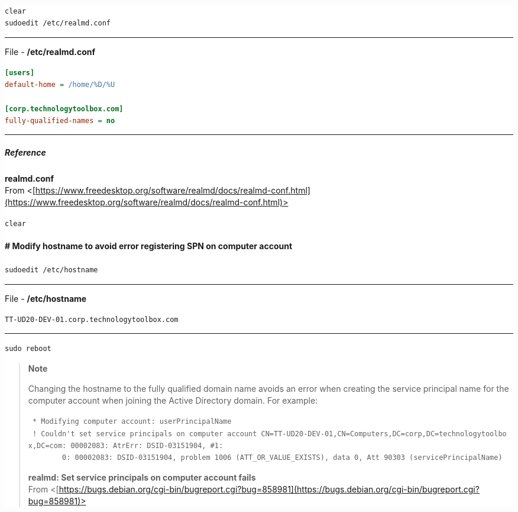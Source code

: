 ```Shell
clear
sudoedit /etc/realmd.conf
```

---

File - **/etc/realmd.conf**

```INI
[users]
default-home = /home/%D/%U

[corp.technologytoolbox.com]
fully-qualified-names = no
```

---

##### Reference

**realmd.conf**\
From <[https://www.freedesktop.org/software/realmd/docs/realmd-conf.html](https://www.freedesktop.org/software/realmd/docs/realmd-conf.html)>

```Shell
clear
```

#### # Modify hostname to avoid error registering SPN on computer account

```Shell
sudoedit /etc/hostname
```

---

File - **/etc/hostname**

```Text
TT-UD20-DEV-01.corp.technologytoolbox.com
```

---

```Shell
sudo reboot
```

> **Note**
>
> Changing the hostname to the fully qualified domain name avoids an error when creating the service principal name for the computer account when joining the Active Directory domain. For example:
>
> ```Text
>  * Modifying computer account: userPrincipalName
>  ! Couldn't set service principals on computer account CN=TT-UD20-DEV-01,CN=Computers,DC=corp,DC=technologytoolbox,DC=com: 00002083: AtrErr: DSID-03151904, #1:
>         0: 00002083: DSID-03151904, problem 1006 (ATT_OR_VALUE_EXISTS), data 0, Att 90303 (servicePrincipalName)
> ```
>
> **realmd: Set service principals on computer account fails**\
> From <[https://bugs.debian.org/cgi-bin/bugreport.cgi?bug=858981](https://bugs.debian.org/cgi-bin/bugreport.cgi?bug=858981)>
